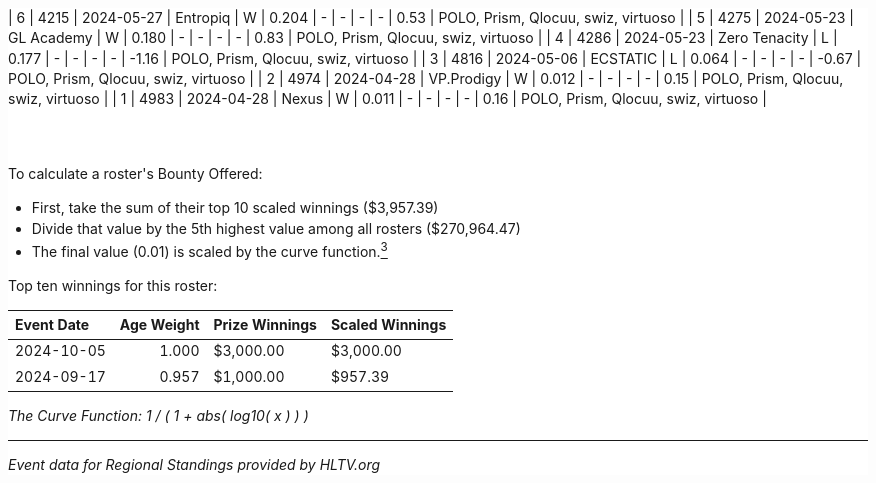 |            6 |     4215 | 2024-05-27 | Entropiq          | W   | 0.204      | -            | -                | -                | -         |     0.53 | POLO, Prism, Qlocuu, swiz, virtuoso  |
|            5 |     4275 | 2024-05-23 | GL Academy        | W   | 0.180      | -            | -                | -                | -         |     0.83 | POLO, Prism, Qlocuu, swiz, virtuoso  |
|            4 |     4286 | 2024-05-23 | Zero Tenacity     | L   | 0.177      | -            | -                | -                | -         |    -1.16 | POLO, Prism, Qlocuu, swiz, virtuoso  |
|            3 |     4816 | 2024-05-06 | ECSTATIC          | L   | 0.064      | -            | -                | -                | -         |    -0.67 | POLO, Prism, Qlocuu, swiz, virtuoso  |
|            2 |     4974 | 2024-04-28 | VP.Prodigy        | W   | 0.012      | -            | -                | -                | -         |     0.15 | POLO, Prism, Qlocuu, swiz, virtuoso  |
|            1 |     4983 | 2024-04-28 | Nexus             | W   | 0.011      | -            | -                | -                | -         |     0.16 | POLO, Prism, Qlocuu, swiz, virtuoso  |

<br />
<span id="table2"></span><br />
To calculate a roster's Bounty Offered:<br />

- First, take the sum of their top 10 scaled winnings ($3,957.39)
- Divide that value by the 5th highest value among all rosters ($270,964.47)
- The final value (0.01) is scaled by the curve function.[<sup>3</sup>](#curveFunction)

Top ten winnings for this roster:<br />

| Event Date | Age Weight | Prize Winnings | Scaled Winnings |
| :- | -: | :- | :- |
| 2024-10-05 |      1.000 | $3,000.00      | $3,000.00       |
| 2024-09-17 |      0.957 | $1,000.00      | $957.39         |


<span id="curveFunction"></span>_The Curve Function: 1 / ( 1 + abs( log10( x ) ) )_<br />

---
_Event data for Regional Standings provided by HLTV.org_<br />
